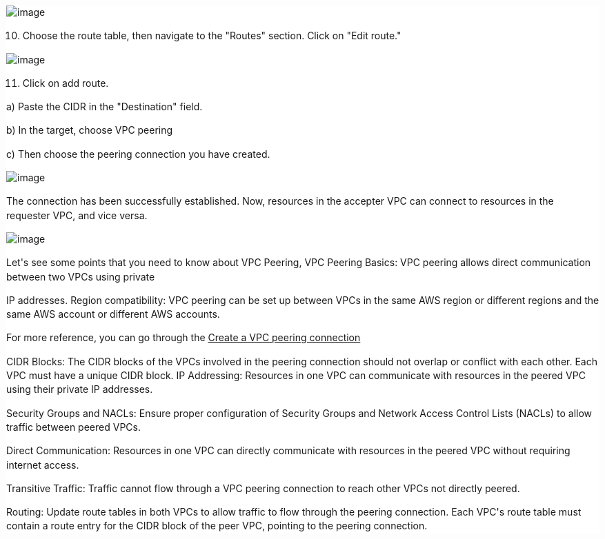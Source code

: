   ![image](https://github.com/user-attachments/assets/89bd0095-972a-4b7d-867d-5a0c111e5af6)
  

10. Choose the route table, then navigate to the "Routes" section. Click on "Edit route."
    

  ![image](https://github.com/user-attachments/assets/1df034e9-0d85-44a1-8048-112fe5260df6)


11. Click on add route.

    
a) Paste the CIDR in the "Destination" field.


b) In the target, choose VPC peering


c) Then choose the peering connection you have created.


  ![image](https://github.com/user-attachments/assets/84eec17a-5390-4351-99b4-4439e0468577)

The connection has been successfully established. Now, resources in the accepter VPC can connect to resources in the requester VPC, and vice versa.

![image](https://github.com/user-attachments/assets/9a0bb248-49b1-4b14-acde-5ff294887aa2)


Let's see some points that you need to know about VPC Peering, VPC Peering Basics: VPC peering allows direct communication between two VPCs using private


IP addresses. Region compatibility: VPC peering can be set up between VPCs in the same AWS region or different regions and the same AWS account or different
AWS accounts.


For more reference, you can go through the  [Create a VPC peering connection](https://docs.aws.amazon.com/vpc/latest/peering/create-vpc-peering-connection.html#same-account-same-region)


CIDR Blocks: The CIDR blocks of the VPCs involved in the peering connection should not overlap or conflict with each other. Each VPC must have a unique CIDR block.
IP Addressing: Resources in one VPC can communicate with resources in the peered VPC using their private IP addresses.


Security Groups and NACLs: Ensure proper configuration of Security Groups and Network Access Control Lists (NACLs) to allow traffic between peered VPCs.


Direct Communication: Resources in one VPC can directly communicate with resources in the peered VPC without requiring internet access.


Transitive Traffic: Traffic cannot flow through a VPC peering connection to reach other VPCs not directly peered.


Routing: Update route tables in both VPCs to allow traffic to flow through the peering connection. Each VPC's route table must contain a route entry for the CIDR block of the peer VPC, pointing to the peering connection.
